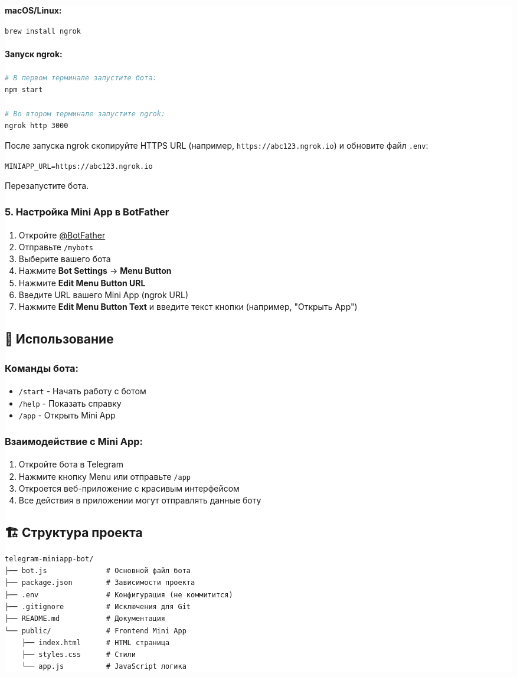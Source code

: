 **macOS/Linux:**
```bash
brew install ngrok
```

#### Запуск ngrok:

```bash
# В первом терминале запустите бота:
npm start

# Во втором терминале запустите ngrok:
ngrok http 3000
```

После запуска ngrok скопируйте HTTPS URL (например, `https://abc123.ngrok.io`) и обновите файл `.env`:

```env
MINIAPP_URL=https://abc123.ngrok.io
```

Перезапустите бота.

### 5. Настройка Mini App в BotFather

1. Откройте [@BotFather](https://t.me/BotFather)
2. Отправьте `/mybots`
3. Выберите вашего бота
4. Нажмите **Bot Settings** → **Menu Button**
5. Нажмите **Edit Menu Button URL**
6. Введите URL вашего Mini App (ngrok URL)
7. Нажмите **Edit Menu Button Text** и введите текст кнопки (например, "Открыть App")

## 📱 Использование

### Команды бота:

- `/start` - Начать работу с ботом
- `/help` - Показать справку
- `/app` - Открыть Mini App

### Взаимодействие с Mini App:

1. Откройте бота в Telegram
2. Нажмите кнопку Menu или отправьте `/app`
3. Откроется веб-приложение с красивым интерфейсом
4. Все действия в приложении могут отправлять данные боту

## 🏗️ Структура проекта

```
telegram-miniapp-bot/
├── bot.js              # Основной файл бота
├── package.json        # Зависимости проекта
├── .env                # Конфигурация (не коммитится)
├── .gitignore          # Исключения для Git
├── README.md           # Документация
└── public/             # Frontend Mini App
    ├── index.html      # HTML страница
    ├── styles.css      # Стили
    └── app.js          # JavaScript логика
```
